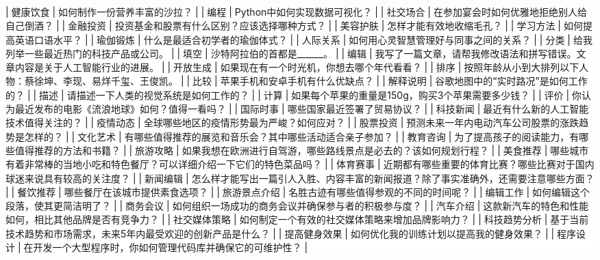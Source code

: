 | 健康饮食 | 如何制作一份营养丰富的沙拉？ |
| 编程 | Python中如何实现数据可视化？ |
| 社交场合 | 在参加宴会时如何优雅地拒绝别人给自己倒酒？ |
| 金融投资 | 投资基金和股票有什么区别？应该选择哪种方式？ |
| 美容护肤 | 怎样才能有效地收缩毛孔？ |
| 学习方法 | 如何提高英语口语水平？ |
| 瑜伽锻炼 | 什么是最适合初学者的瑜伽体式？ |
| 人际关系 | 如何用心灵智慧管理好与同事之间的关系？ |
| 分类 | 给我列举一些最近热门的科技产品或公司。 |
| 填空 | 沙特阿拉伯的首都是______。 |
| 编辑 | 我写了一篇文章，请帮我修改语法和拼写错误。文章内容是关于人工智能行业的进展。 |
| 开放生成 | 如果现在有一个时光机，你想去哪个年代看看？ |
| 排序 | 按照年龄从小到大排列以下人物：蔡徐坤、李现、易烊千玺、王俊凯。 |
| 比较 | 苹果手机和安卓手机有什么优缺点？ |
| 解释说明 | 谷歌地图中的“实时路况”是如何工作的？ |
| 描述 | 请描述一下人类的视觉系统是如何工作的？ |
| 计算 | 如果每个苹果的重量是150g，购买3个苹果需要多少钱？ |
| 评价 | 你认为最近发布的电影《流浪地球》如何？值得一看吗？ |
| 国际时事         | 哪些国家最近签署了贸易协议？                                                                                         |
| 科技新闻         | 最近有什么新的人工智能技术值得关注的？                                                                               |
| 疫情动态         | 全球哪些地区的疫情形势最为严峻？如何应对？                                                                           |
| 股票投资         | 预测未来一年内电动汽车公司股票的涨跌趋势是怎样的？                                                                       |
| 文化艺术         | 有哪些值得推荐的展览和音乐会？其中哪些活动适合亲子参加？                                                             |
| 教育咨询         | 为了提高孩子的阅读能力，有哪些值得推荐的方法和书籍？                                                                   |
| 旅游攻略         | 如果我想在欧洲进行自驾游，哪些路线景点是必去的？该如何规划行程？                                                       |
| 美食推荐         | 哪些城市有着非常棒的当地小吃和特色餐厅？可以详细介绍一下它们的特色菜品吗？                                                 |
| 体育赛事         | 近期都有哪些重要的体育比赛？哪些比赛对于国内球迷来说具有较高的关注度？                                                     |
| 新闻编辑         | 怎么样才能写出一篇引人入胜、内容丰富的新闻报道？除了事实准确外，还需要注意哪些方面？                                           |
| 餐饮推荐                      | 哪些餐厅在该城市提供素食选项？                                                                                                  |
| 旅游景点介绍                  | 名胜古迹有哪些值得参观的不同的时间呢？                                                                                             |
| 编辑工作                      | 如何编辑这个段落，使其更简洁明了？                                                                                                |
| 商务会议                      | 如何组织一场成功的商务会议并确保参与者的积极参与度？                                                                                 |
| 汽车介绍                      | 这款新汽车的特色和性能如何，相比其他品牌是否有竞争力？                                                                               |
| 社交媒体策略                  | 如何制定一个有效的社交媒体策略来增加品牌影响力？                                                                                     |
| 科技趋势分析                  | 基于当前技术趋势和市场需求，未来5年内最受欢迎的创新产品是什么？                                                                         |
| 提高健身效果                  | 如何优化我的训练计划以提高我的健身效果？                                                                                           |
| 程序设计                      | 在开发一个大型程序时，你如何管理代码库并确保它的可维护性？                                                                             |